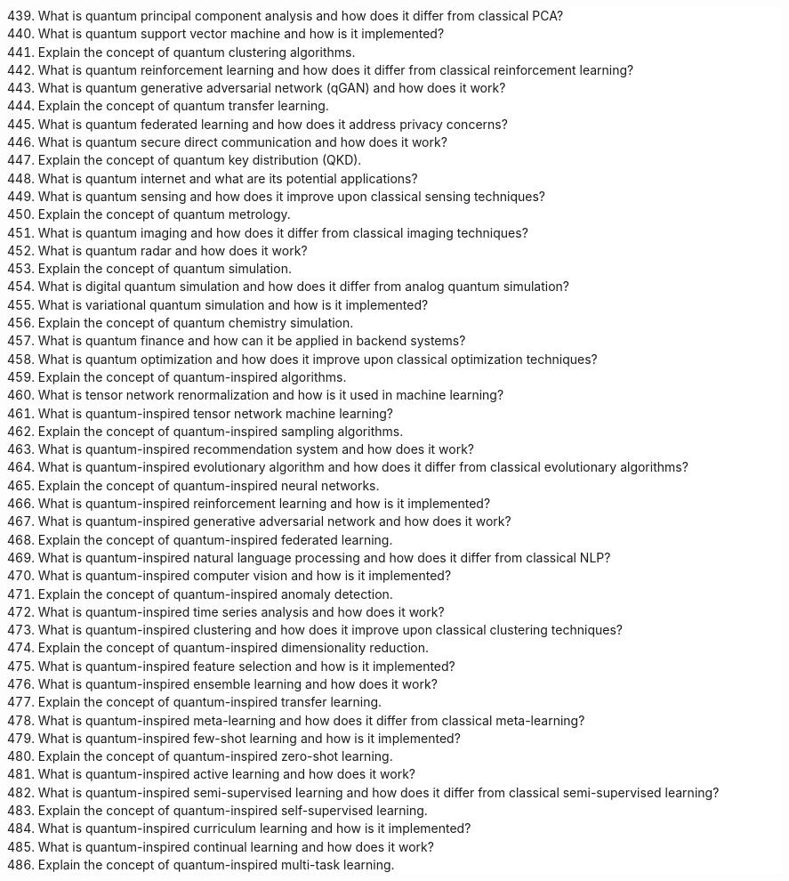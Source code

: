 439. What is quantum principal component analysis and how does it differ from classical PCA?
440. What is quantum support vector machine and how is it implemented?
441. Explain the concept of quantum clustering algorithms.
442. What is quantum reinforcement learning and how does it differ from classical reinforcement learning?
443. What is quantum generative adversarial network (qGAN) and how does it work?
444. Explain the concept of quantum transfer learning.
445. What is quantum federated learning and how does it address privacy concerns?
446. What is quantum secure direct communication and how does it work?
447. Explain the concept of quantum key distribution (QKD).
448. What is quantum internet and what are its potential applications?
449. What is quantum sensing and how does it improve upon classical sensing techniques?
450. Explain the concept of quantum metrology.
451. What is quantum imaging and how does it differ from classical imaging techniques?
452. What is quantum radar and how does it work?
453. Explain the concept of quantum simulation.
454. What is digital quantum simulation and how does it differ from analog quantum simulation?
455. What is variational quantum simulation and how is it implemented?
456. Explain the concept of quantum chemistry simulation.
457. What is quantum finance and how can it be applied in backend systems?
458. What is quantum optimization and how does it improve upon classical optimization techniques?
459. Explain the concept of quantum-inspired algorithms.
460. What is tensor network renormalization and how is it used in machine learning?
461. What is quantum-inspired tensor network machine learning?
462. Explain the concept of quantum-inspired sampling algorithms.
463. What is quantum-inspired recommendation system and how does it work?
464. What is quantum-inspired evolutionary algorithm and how does it differ from classical evolutionary algorithms?
465. Explain the concept of quantum-inspired neural networks.
466. What is quantum-inspired reinforcement learning and how is it implemented?
467. What is quantum-inspired generative adversarial network and how does it work?
468. Explain the concept of quantum-inspired federated learning.
469. What is quantum-inspired natural language processing and how does it differ from classical NLP?
470. What is quantum-inspired computer vision and how is it implemented?
471. Explain the concept of quantum-inspired anomaly detection.
472. What is quantum-inspired time series analysis and how does it work?
473. What is quantum-inspired clustering and how does it improve upon classical clustering techniques?
474. Explain the concept of quantum-inspired dimensionality reduction.
475. What is quantum-inspired feature selection and how is it implemented?
476. What is quantum-inspired ensemble learning and how does it work?
477. Explain the concept of quantum-inspired transfer learning.
478. What is quantum-inspired meta-learning and how does it differ from classical meta-learning?
479. What is quantum-inspired few-shot learning and how is it implemented?
480. Explain the concept of quantum-inspired zero-shot learning.
481. What is quantum-inspired active learning and how does it work?
482. What is quantum-inspired semi-supervised learning and how does it differ from classical semi-supervised learning?
483. Explain the concept of quantum-inspired self-supervised learning.
484. What is quantum-inspired curriculum learning and how is it implemented?
485. What is quantum-inspired continual learning and how does it work?
486. Explain the concept of quantum-inspired multi-task learning.

